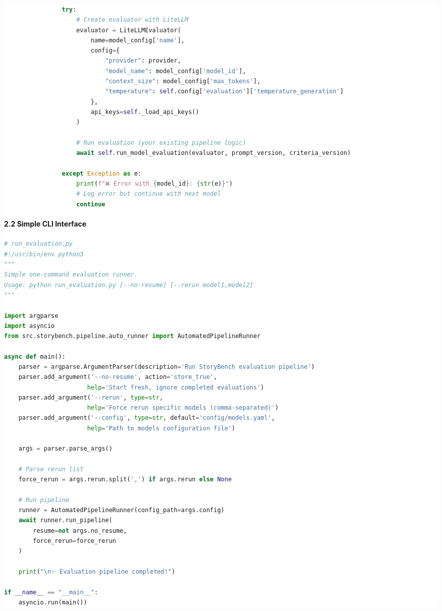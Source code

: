 ```python
                try:
                    # Create evaluator with LiteLLM
                    evaluator = LiteLLMEvaluator(
                        name=model_config['name'],
                        config={
                            "provider": provider,
                            "model_name": model_config['model_id'],
                            "context_size": model_config['max_tokens'],
                            "temperature": self.config['evaluation']['temperature_generation']
                        },
                        api_keys=self._load_api_keys()
                    )
                    
                    # Run evaluation (your existing pipeline logic)
                    await self.run_model_evaluation(evaluator, prompt_version, criteria_version)
                    
                except Exception as e:
                    print(f"❌ Error with {model_id}: {str(e)}")
                    # Log error but continue with next model
                    continue
```

#### 2.2 Simple CLI Interface
```python
# run_evaluation.py
#!/usr/bin/env python3
"""
Simple one-command evaluation runner.
Usage: python run_evaluation.py [--no-resume] [--rerun model1,model2]
"""

import argparse
import asyncio
from src.storybench.pipeline.auto_runner import AutomatedPipelineRunner

async def main():
    parser = argparse.ArgumentParser(description='Run StoryBench evaluation pipeline')
    parser.add_argument('--no-resume', action='store_true', 
                       help='Start fresh, ignore completed evaluations')
    parser.add_argument('--rerun', type=str, 
                       help='Force rerun specific models (comma-separated)')
    parser.add_argument('--config', type=str, default='config/models.yaml',
                       help='Path to models configuration file')
    
    args = parser.parse_args()
    
    # Parse rerun list
    force_rerun = args.rerun.split(',') if args.rerun else None
    
    # Run pipeline
    runner = AutomatedPipelineRunner(config_path=args.config)
    await runner.run_pipeline(
        resume=not args.no_resume,
        force_rerun=force_rerun
    )
    
    print("\n✨ Evaluation pipeline completed!")

if __name__ == "__main__":
    asyncio.run(main())
```
